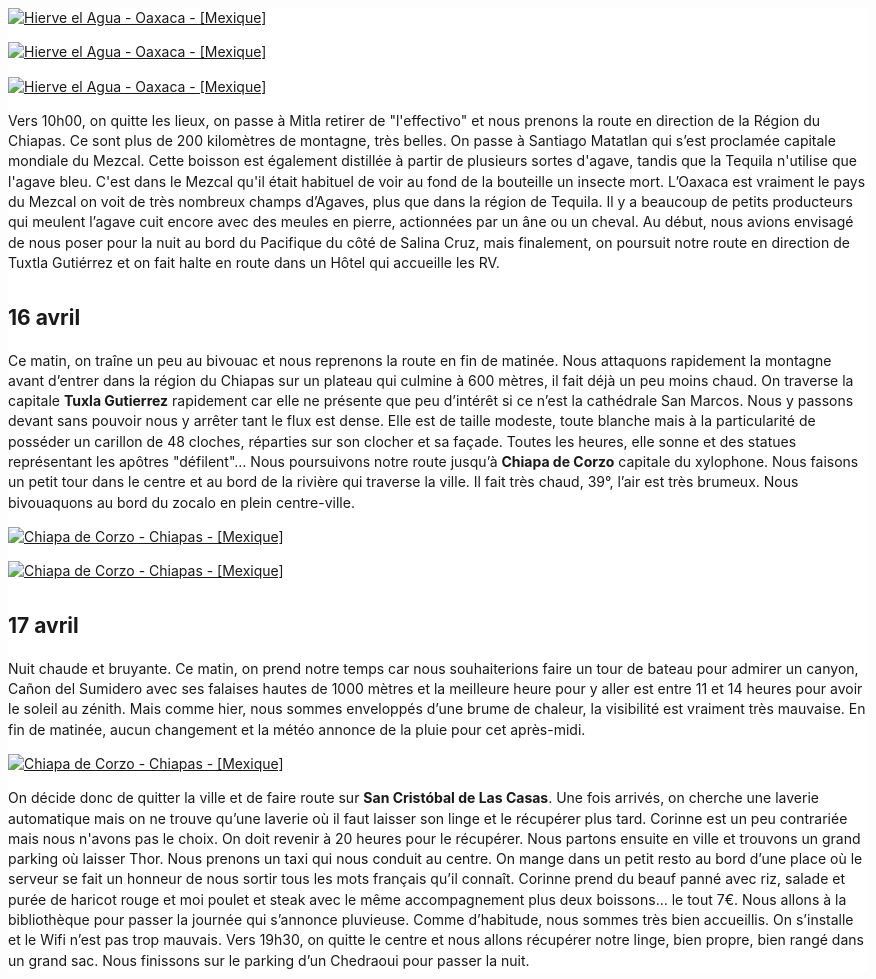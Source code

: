 <a data-flickr-embed="true" data-footer="true"  href="https://www.flickr.com/photos/2ozr/33755256618/in/datetaken/" title="Hierve el Agua - Oaxaca - [Mexique]"><img src="https://live.staticflickr.com/65535/33755256618_9bdac11bb0_k.jpg" width="2048" height="1152" alt="Hierve el Agua - Oaxaca - [Mexique]"></a><script async src="//embedr.flickr.com/assets/client-code.js" charset="utf-8"></script>

<a data-flickr-embed="true" data-footer="true"  href="https://www.flickr.com/photos/2ozr/46716962355/in/datetaken/" title="Hierve el Agua - Oaxaca - [Mexique]"><img src="https://live.staticflickr.com/65535/46716962355_3b8c3cb147_k.jpg" width="2048" height="1152" alt="Hierve el Agua - Oaxaca - [Mexique]"></a><script async src="//embedr.flickr.com/assets/client-code.js" charset="utf-8"></script>

<a data-flickr-embed="true" data-footer="true"  href="https://www.flickr.com/photos/2ozr/32690083387/in/datetaken/" title="Hierve el Agua - Oaxaca - [Mexique]"><img src="https://live.staticflickr.com/65535/32690083387_dd53f923b5_k.jpg" width="2048" height="1152" alt="Hierve el Agua - Oaxaca - [Mexique]"></a><script async src="//embedr.flickr.com/assets/client-code.js" charset="utf-8"></script>

Vers 10h00, on quitte les lieux, on passe à Mitla retirer de "l'effectivo" et nous prenons la route en direction de la Région du Chiapas. Ce sont plus de 200 kilomètres de montagne, très belles. On passe à Santiago Matatlan qui s’est proclamée capitale mondiale du Mezcal. Cette boisson est également distillée à partir de plusieurs sortes d'agave, tandis que la Tequila n'utilise que l'agave bleu. C'est dans le Mezcal qu'il était habituel de voir au fond de la bouteille un insecte mort. L’Oaxaca est vraiment le pays du Mezcal on voit de très nombreux champs d’Agaves, plus que dans la région de Tequila. Il y a beaucoup de petits producteurs qui meulent l’agave cuit encore avec des meules en pierre, actionnées par un âne ou un cheval. Au début, nous avions envisagé de nous poser pour la nuit au bord du Pacifique du côté de Salina Cruz, mais finalement, on poursuit notre route en direction de Tuxtla Gutiérrez et on fait halte en route dans un Hôtel qui accueille les RV.

## 16 avril

Ce matin, on traîne un peu au bivouac et nous reprenons la route en fin de matinée.
Nous attaquons rapidement la montagne avant d’entrer dans la région du Chiapas sur un plateau qui culmine à 600 mètres, il fait déjà un peu moins chaud. On traverse la capitale **Tuxla Gutierrez** rapidement car elle ne présente que peu d’intérêt si ce n’est la cathédrale San Marcos. Nous y passons devant sans pouvoir nous y arrêter tant le flux est dense. Elle est de taille modeste, toute blanche mais à la particularité de posséder un carillon de 48 cloches, réparties sur son clocher et sa façade. Toutes les heures, elle sonne et des statues représentant les apôtres "défilent"… Nous poursuivons notre route jusqu’à **Chiapa de Corzo** capitale du xylophone. Nous faisons un petit tour dans le centre et au bord de la rivière qui traverse la ville. Il fait très chaud, 39°, l’air est très brumeux. Nous bivouaquons au bord du zocalo en plein centre-ville.

<a data-flickr-embed="true" data-footer="true"  href="https://www.flickr.com/photos/2ozr/46938679294/in/datetaken/" title="Chiapa de Corzo - Chiapas - [Mexique]"><img src="https://live.staticflickr.com/65535/46938679294_998e59ad7b_k.jpg" width="2048" height="1152" alt="Chiapa de Corzo - Chiapas - [Mexique]"></a><script async src="//embedr.flickr.com/assets/client-code.js" charset="utf-8"></script>

<a data-flickr-embed="true" data-footer="true"  href="https://www.flickr.com/photos/2ozr/47662792601/in/datetaken/" title="Chiapa de Corzo - Chiapas - [Mexique]"><img src="https://live.staticflickr.com/65535/47662792601_bf1ee9abc0_k.jpg" width="2048" height="1152" alt="Chiapa de Corzo - Chiapas - [Mexique]"></a><script async src="//embedr.flickr.com/assets/client-code.js" charset="utf-8"></script>

## 17 avril

Nuit chaude et bruyante. Ce matin, on prend notre temps car nous souhaiterions faire un tour de bateau pour admirer un canyon, Cañon del Sumidero avec ses falaises hautes de 1000 mètres et la meilleure heure pour y aller est entre 11 et 14 heures pour avoir le soleil au zénith. Mais comme hier, nous sommes enveloppés d’une brume de chaleur, la visibilité est vraiment très mauvaise. En fin de matinée, aucun changement et la météo annonce de la pluie pour cet après-midi.

<a data-flickr-embed="true" data-footer="true"  href="https://www.flickr.com/photos/2ozr/47662774101/in/datetaken/" title="Chiapa de Corzo - Chiapas - [Mexique]"><img src="https://live.staticflickr.com/65535/47662774101_1c5eeda5c7_k.jpg" width="2048" height="1152" alt="Chiapa de Corzo - Chiapas - [Mexique]"></a><script async src="//embedr.flickr.com/assets/client-code.js" charset="utf-8"></script>

On décide donc de quitter la ville et de faire route sur **San Cristóbal de Las Casas**. Une fois arrivés, on cherche une laverie automatique mais on ne trouve qu’une laverie où il faut laisser son linge et le récupérer plus tard. Corinne est un peu contrariée mais nous n'avons pas le choix. On doit revenir à 20 heures pour le récupérer. Nous partons ensuite en ville et trouvons un grand parking où laisser Thor. Nous prenons un taxi qui nous conduit au centre. On mange dans un petit resto au bord d’une place où le serveur se fait un honneur de nous sortir tous les mots français qu’il connaît. Corinne prend du beauf panné avec riz, salade et purée de haricot rouge et moi poulet et steak avec le même accompagnement plus deux boissons… le tout 7€. Nous allons à la bibliothèque pour passer la journée qui s’annonce pluvieuse. Comme d’habitude, nous sommes très bien accueillis. On s’installe et le Wifi n’est pas trop mauvais. Vers 19h30, on quitte le centre et nous allons récupérer notre linge, bien propre, bien rangé dans un grand sac. Nous finissons sur le parking d’un Chedraoui pour passer la nuit.
